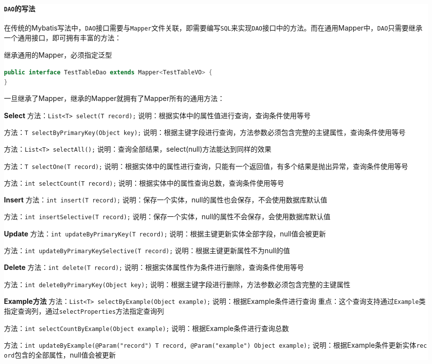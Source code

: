 #### `DAO`的写法
在传统的Mybatis写法中，`DAO`接口需要与`Mapper`文件关联，即需要编写`SQL`来实现`DAO`接口中的方法。而在通用Mapper中，`DAO`只需要继承一个通用接口，即可拥有丰富的方法：

继承通用的Mapper<T>，必须指定泛型<T>
``` java
public interface TestTableDao extends Mapper<TestTableVO> {
}
```

一旦继承了Mapper<T>，继承的Mapper就拥有了Mapper<T>所有的通用方法：

**Select**
方法：`List<T> select(T record);`
说明：根据实体中的属性值进行查询，查询条件使用等号

方法：`T selectByPrimaryKey(Object key);`
说明：根据主键字段进行查询，方法参数必须包含完整的主键属性，查询条件使用等号

方法：`List<T> selectAll();`
说明：查询全部结果，select(null)方法能达到同样的效果

方法：`T selectOne(T record);`
说明：根据实体中的属性进行查询，只能有一个返回值，有多个结果是抛出异常，查询条件使用等号

方法：`int selectCount(T record);`
说明：根据实体中的属性查询总数，查询条件使用等号

**Insert**
方法：`int insert(T record);`
说明：保存一个实体，null的属性也会保存，不会使用数据库默认值

方法：`int insertSelective(T record);`
说明：保存一个实体，null的属性不会保存，会使用数据库默认值

**Update**
方法：`int updateByPrimaryKey(T record);`
说明：根据主键更新实体全部字段，null值会被更新

方法：`int updateByPrimaryKeySelective(T record);`
说明：根据主键更新属性不为null的值

**Delete**
方法：`int delete(T record);`
说明：根据实体属性作为条件进行删除，查询条件使用等号

方法：`int deleteByPrimaryKey(Object key);`
说明：根据主键字段进行删除，方法参数必须包含完整的主键属性

**Example方法**
方法：`List<T> selectByExample(Object example);`
说明：根据Example条件进行查询
重点：这个查询支持通过`Example`类指定查询列，通过`selectProperties`方法指定查询列

方法：`int selectCountByExample(Object example);`
说明：根据Example条件进行查询总数

方法：`int updateByExample(@Param("record") T record, @Param("example") Object example);`
说明：根据Example条件更新实体`record`包含的全部属性，null值会被更新
